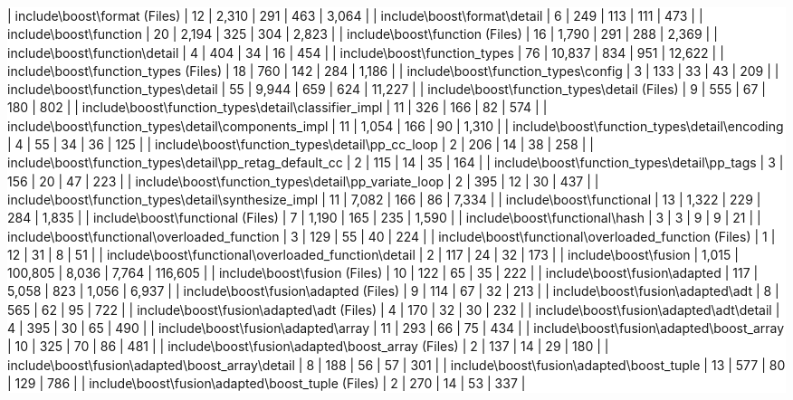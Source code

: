 | include\\boost\\format (Files) | 12 | 2,310 | 291 | 463 | 3,064 |
| include\\boost\\format\\detail | 6 | 249 | 113 | 111 | 473 |
| include\\boost\\function | 20 | 2,194 | 325 | 304 | 2,823 |
| include\\boost\\function (Files) | 16 | 1,790 | 291 | 288 | 2,369 |
| include\\boost\\function\\detail | 4 | 404 | 34 | 16 | 454 |
| include\\boost\\function_types | 76 | 10,837 | 834 | 951 | 12,622 |
| include\\boost\\function_types (Files) | 18 | 760 | 142 | 284 | 1,186 |
| include\\boost\\function_types\\config | 3 | 133 | 33 | 43 | 209 |
| include\\boost\\function_types\\detail | 55 | 9,944 | 659 | 624 | 11,227 |
| include\\boost\\function_types\\detail (Files) | 9 | 555 | 67 | 180 | 802 |
| include\\boost\\function_types\\detail\\classifier_impl | 11 | 326 | 166 | 82 | 574 |
| include\\boost\\function_types\\detail\\components_impl | 11 | 1,054 | 166 | 90 | 1,310 |
| include\\boost\\function_types\\detail\\encoding | 4 | 55 | 34 | 36 | 125 |
| include\\boost\\function_types\\detail\\pp_cc_loop | 2 | 206 | 14 | 38 | 258 |
| include\\boost\\function_types\\detail\\pp_retag_default_cc | 2 | 115 | 14 | 35 | 164 |
| include\\boost\\function_types\\detail\\pp_tags | 3 | 156 | 20 | 47 | 223 |
| include\\boost\\function_types\\detail\\pp_variate_loop | 2 | 395 | 12 | 30 | 437 |
| include\\boost\\function_types\\detail\\synthesize_impl | 11 | 7,082 | 166 | 86 | 7,334 |
| include\\boost\\functional | 13 | 1,322 | 229 | 284 | 1,835 |
| include\\boost\\functional (Files) | 7 | 1,190 | 165 | 235 | 1,590 |
| include\\boost\\functional\\hash | 3 | 3 | 9 | 9 | 21 |
| include\\boost\\functional\\overloaded_function | 3 | 129 | 55 | 40 | 224 |
| include\\boost\\functional\\overloaded_function (Files) | 1 | 12 | 31 | 8 | 51 |
| include\\boost\\functional\\overloaded_function\\detail | 2 | 117 | 24 | 32 | 173 |
| include\\boost\\fusion | 1,015 | 100,805 | 8,036 | 7,764 | 116,605 |
| include\\boost\\fusion (Files) | 10 | 122 | 65 | 35 | 222 |
| include\\boost\\fusion\\adapted | 117 | 5,058 | 823 | 1,056 | 6,937 |
| include\\boost\\fusion\\adapted (Files) | 9 | 114 | 67 | 32 | 213 |
| include\\boost\\fusion\\adapted\\adt | 8 | 565 | 62 | 95 | 722 |
| include\\boost\\fusion\\adapted\\adt (Files) | 4 | 170 | 32 | 30 | 232 |
| include\\boost\\fusion\\adapted\\adt\\detail | 4 | 395 | 30 | 65 | 490 |
| include\\boost\\fusion\\adapted\\array | 11 | 293 | 66 | 75 | 434 |
| include\\boost\\fusion\\adapted\\boost_array | 10 | 325 | 70 | 86 | 481 |
| include\\boost\\fusion\\adapted\\boost_array (Files) | 2 | 137 | 14 | 29 | 180 |
| include\\boost\\fusion\\adapted\\boost_array\\detail | 8 | 188 | 56 | 57 | 301 |
| include\\boost\\fusion\\adapted\\boost_tuple | 13 | 577 | 80 | 129 | 786 |
| include\\boost\\fusion\\adapted\\boost_tuple (Files) | 2 | 270 | 14 | 53 | 337 |